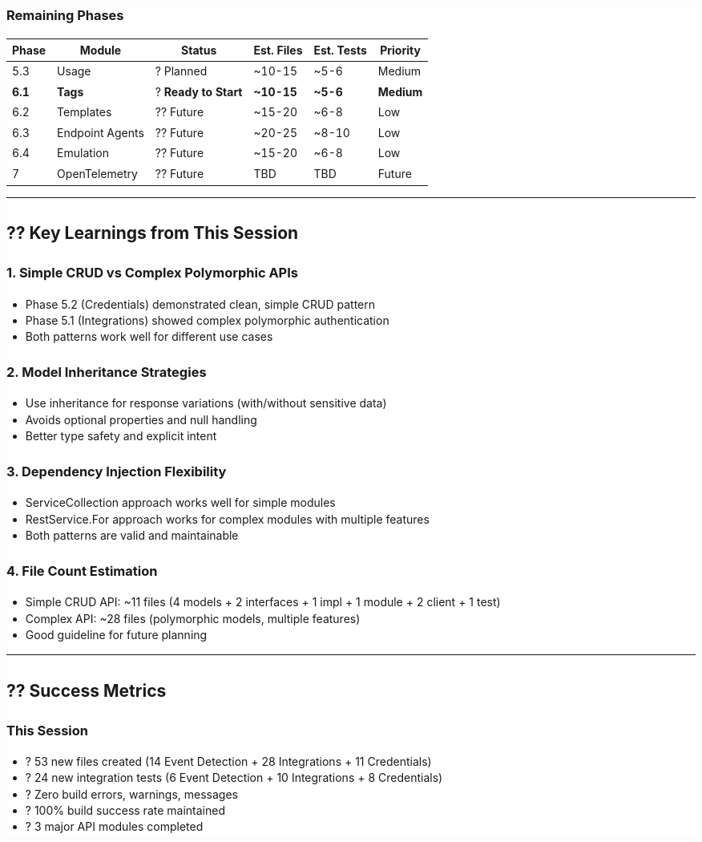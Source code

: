 ### **Remaining Phases**
| Phase | Module | Status | Est. Files | Est. Tests | Priority |
|-------|--------|--------|------------|------------|----------|
| 5.3 | Usage | ? Planned | ~10-15 | ~5-6 | Medium |
| **6.1** | **Tags** | ? **Ready to Start** | **~10-15** | **~5-6** | **Medium** |
| 6.2 | Templates | ?? Future | ~15-20 | ~6-8 | Low |
| 6.3 | Endpoint Agents | ?? Future | ~20-25 | ~8-10 | Low |
| 6.4 | Emulation | ?? Future | ~15-20 | ~6-8 | Low |
| 7 | OpenTelemetry | ?? Future | TBD | TBD | Future |

---

## ?? **Key Learnings from This Session**

### **1. Simple CRUD vs Complex Polymorphic APIs**
- Phase 5.2 (Credentials) demonstrated clean, simple CRUD pattern
- Phase 5.1 (Integrations) showed complex polymorphic authentication
- Both patterns work well for different use cases

### **2. Model Inheritance Strategies**
- Use inheritance for response variations (with/without sensitive data)
- Avoids optional properties and null handling
- Better type safety and explicit intent

### **3. Dependency Injection Flexibility**
- ServiceCollection approach works well for simple modules
- RestService.For approach works for complex modules with multiple features
- Both patterns are valid and maintainable

### **4. File Count Estimation**
- Simple CRUD API: ~11 files (4 models + 2 interfaces + 1 impl + 1 module + 2 client + 1 test)
- Complex API: ~28 files (polymorphic models, multiple features)
- Good guideline for future planning

---

## ?? **Success Metrics**

### **This Session**
- ? 53 new files created (14 Event Detection + 28 Integrations + 11 Credentials)
- ? 24 new integration tests (6 Event Detection + 10 Integrations + 8 Credentials)
- ? Zero build errors, warnings, messages
- ? 100% build success rate maintained
- ? 3 major API modules completed
